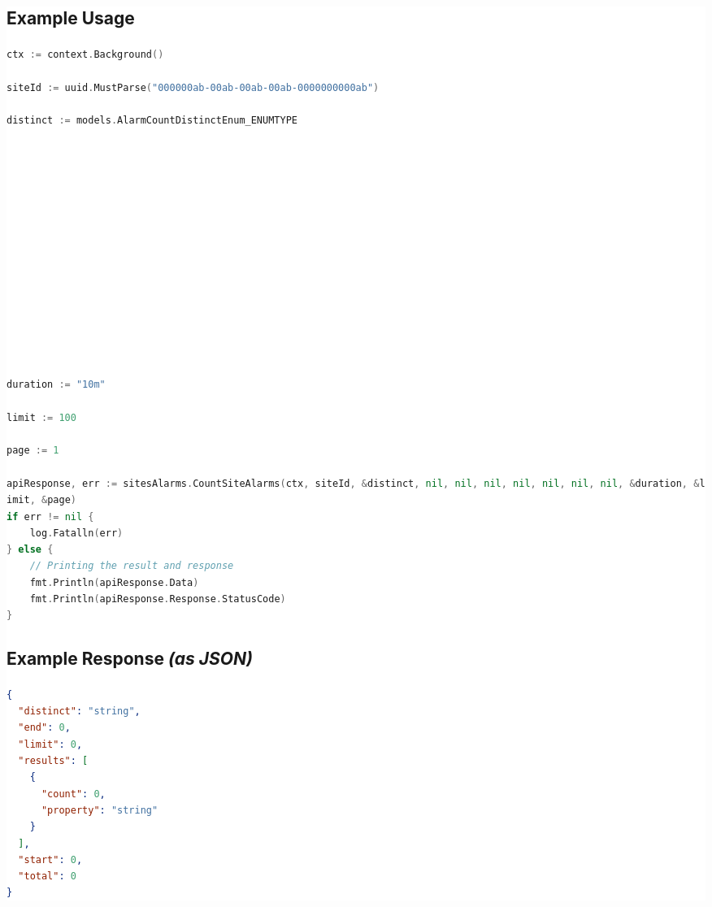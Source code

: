 ## Example Usage

```go
ctx := context.Background()

siteId := uuid.MustParse("000000ab-00ab-00ab-00ab-0000000000ab")

distinct := models.AlarmCountDistinctEnum_ENUMTYPE















duration := "10m"

limit := 100

page := 1

apiResponse, err := sitesAlarms.CountSiteAlarms(ctx, siteId, &distinct, nil, nil, nil, nil, nil, nil, nil, &duration, &limit, &page)
if err != nil {
    log.Fatalln(err)
} else {
    // Printing the result and response
    fmt.Println(apiResponse.Data)
    fmt.Println(apiResponse.Response.StatusCode)
}
```

## Example Response *(as JSON)*

```json
{
  "distinct": "string",
  "end": 0,
  "limit": 0,
  "results": [
    {
      "count": 0,
      "property": "string"
    }
  ],
  "start": 0,
  "total": 0
}
```
